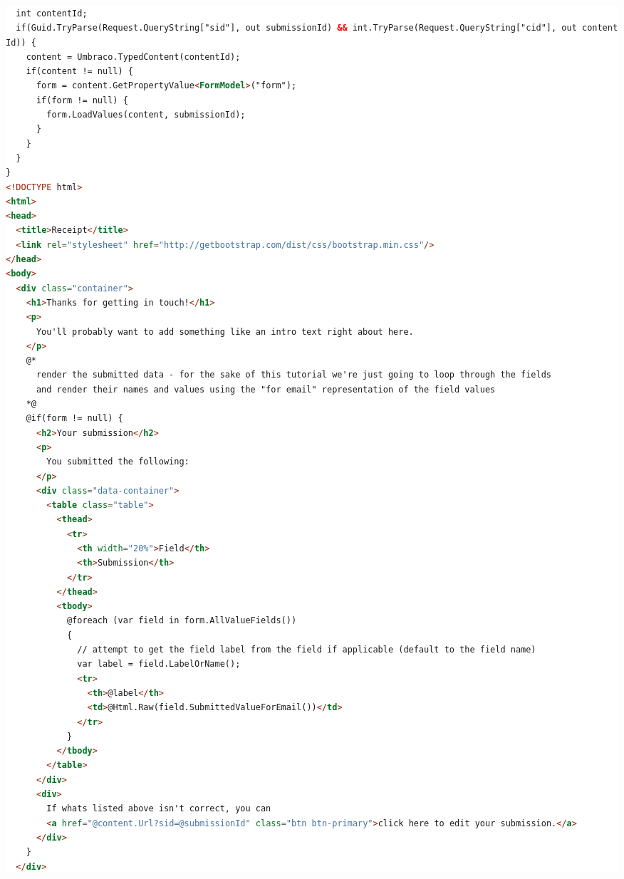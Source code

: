 ```html
  int contentId;
  if(Guid.TryParse(Request.QueryString["sid"], out submissionId) && int.TryParse(Request.QueryString["cid"], out contentId)) {
    content = Umbraco.TypedContent(contentId);
    if(content != null) {
      form = content.GetPropertyValue<FormModel>("form");
      if(form != null) {
        form.LoadValues(content, submissionId);
      }
    }
  }
}
<!DOCTYPE html>
<html>
<head>
  <title>Receipt</title>
  <link rel="stylesheet" href="http://getbootstrap.com/dist/css/bootstrap.min.css"/>
</head>
<body>
  <div class="container">
    <h1>Thanks for getting in touch!</h1>
    <p>
      You'll probably want to add something like an intro text right about here. 
    </p>
    @* 
      render the submitted data - for the sake of this tutorial we're just going to loop through the fields 
      and render their names and values using the "for email" representation of the field values
    *@
    @if(form != null) {
      <h2>Your submission</h2>
      <p>
        You submitted the following:
      </p>
      <div class="data-container">
        <table class="table">
          <thead>
            <tr>
              <th width="20%">Field</th>
              <th>Submission</th>
            </tr>
          </thead>
          <tbody>
            @foreach (var field in form.AllValueFields())
            {
              // attempt to get the field label from the field if applicable (default to the field name)
              var label = field.LabelOrName();
              <tr>
                <th>@label</th>
                <td>@Html.Raw(field.SubmittedValueForEmail())</td>
              </tr>
            }
          </tbody>
        </table>
      </div>
      <div>
        If whats listed above isn't correct, you can 
        <a href="@content.Url?sid=@submissionId" class="btn btn-primary">click here to edit your submission.</a>
      </div>
    }
  </div>
```